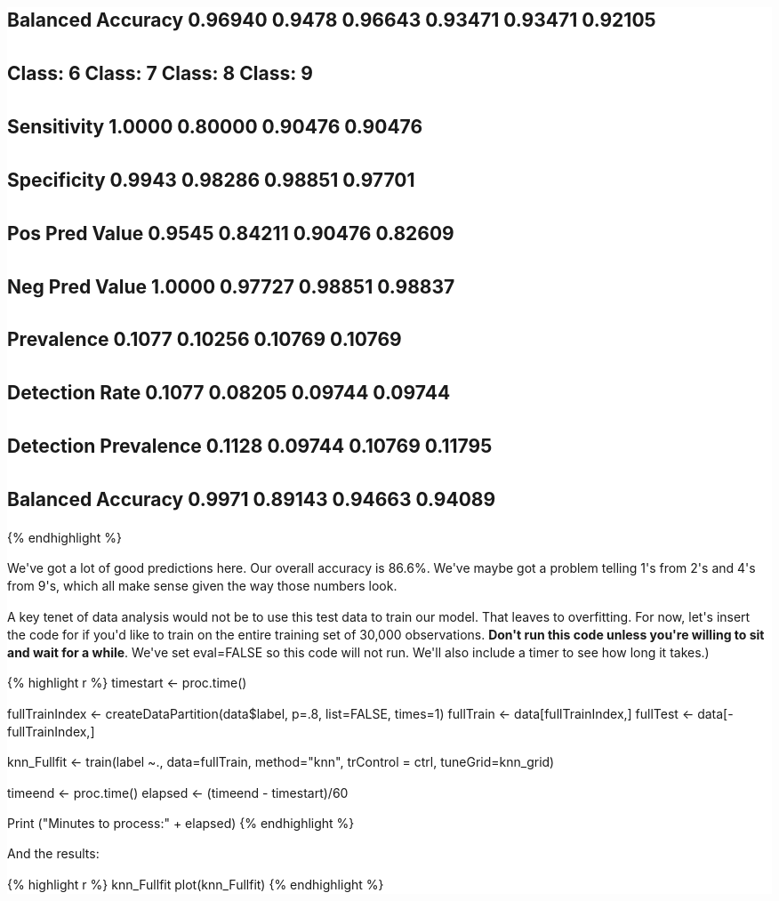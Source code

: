 ## Balanced Accuracy     0.96940   0.9478  0.96643  0.93471  0.93471  0.92105
##                      Class: 6 Class: 7 Class: 8 Class: 9
## Sensitivity            1.0000  0.80000  0.90476  0.90476
## Specificity            0.9943  0.98286  0.98851  0.97701
## Pos Pred Value         0.9545  0.84211  0.90476  0.82609
## Neg Pred Value         1.0000  0.97727  0.98851  0.98837
## Prevalence             0.1077  0.10256  0.10769  0.10769
## Detection Rate         0.1077  0.08205  0.09744  0.09744
## Detection Prevalence   0.1128  0.09744  0.10769  0.11795
## Balanced Accuracy      0.9971  0.89143  0.94663  0.94089
{% endhighlight %}

We've got a lot of good predictions here. Our overall accuracy is 86.6%. We've maybe got a problem telling 1's from 2's and 4's from 9's, which all make sense given the way those numbers look.

A key tenet of data analysis would not be to use this test data to train our model. That leaves to overfitting. For now, let's insert the code for if you'd like to train on the entire training set of 30,000 observations. **Don't run this code unless you're willing to sit and wait for a while**. We've set eval=FALSE so this code will not run. We'll also include a timer to see how long it takes.)


{% highlight r %}
timestart <- proc.time()

fullTrainIndex <- createDataPartition(data$label, p=.8, list=FALSE, times=1)
fullTrain <- data[fullTrainIndex,]
fullTest <- data[-fullTrainIndex,]

knn_Fullfit <- train(label ~., data=fullTrain, method="knn", trControl = ctrl, tuneGrid=knn_grid)

timeend <- proc.time()
elapsed <- (timeend - timestart)/60

Print ("Minutes to process:" + elapsed)
{% endhighlight %}

And the results:


{% highlight r %}
knn_Fullfit
plot(knn_Fullfit)
{% endhighlight %}
